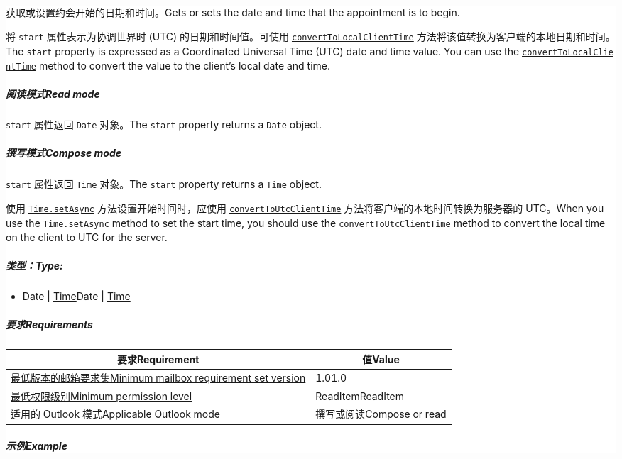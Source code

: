 <span data-ttu-id="ae10a-454">获取或设置约会开始的日期和时间。</span><span class="sxs-lookup"><span data-stu-id="ae10a-454">Gets or sets the date and time that the appointment is to begin.</span></span>

<span data-ttu-id="ae10a-p128">将 `start` 属性表示为协调世界时 (UTC) 的日期和时间值。可使用 [`convertToLocalClientTime`](office.context.mailbox.md#converttolocalclienttimetimevalue--localclienttimejavascriptapioutlook12officelocalclienttime) 方法将该值转换为客户端的本地日期和时间。</span><span class="sxs-lookup"><span data-stu-id="ae10a-p128">The `start` property is expressed as a Coordinated Universal Time (UTC) date and time value. You can use the [`convertToLocalClientTime`](office.context.mailbox.md#converttolocalclienttimetimevalue--localclienttimejavascriptapioutlook12officelocalclienttime) method to convert the value to the client’s local date and time.</span></span>

##### <a name="read-mode"></a><span data-ttu-id="ae10a-457">阅读模式</span><span class="sxs-lookup"><span data-stu-id="ae10a-457">Read mode</span></span>

<span data-ttu-id="ae10a-458">`start` 属性返回 `Date` 对象。</span><span class="sxs-lookup"><span data-stu-id="ae10a-458">The `start` property returns a `Date` object.</span></span>

##### <a name="compose-mode"></a><span data-ttu-id="ae10a-459">撰写模式</span><span class="sxs-lookup"><span data-stu-id="ae10a-459">Compose mode</span></span>

<span data-ttu-id="ae10a-460">`start` 属性返回 `Time` 对象。</span><span class="sxs-lookup"><span data-stu-id="ae10a-460">The `start` property returns a `Time` object.</span></span>

<span data-ttu-id="ae10a-461">使用 [`Time.setAsync`](/javascript/api/outlook_1_2/office.time#setasync-datetime--options--callback-) 方法设置开始时间时，应使用 [`convertToUtcClientTime`](office.context.mailbox.md#converttoutcclienttimeinput--date) 方法将客户端的本地时间转换为服务器的 UTC。</span><span class="sxs-lookup"><span data-stu-id="ae10a-461">When you use the [`Time.setAsync`](/javascript/api/outlook_1_2/office.time#setasync-datetime--options--callback-) method to set the start time, you should use the [`convertToUtcClientTime`](office.context.mailbox.md#converttoutcclienttimeinput--date) method to convert the local time on the client to UTC for the server.</span></span>

##### <a name="type"></a><span data-ttu-id="ae10a-462">类型：</span><span class="sxs-lookup"><span data-stu-id="ae10a-462">Type:</span></span>

*   <span data-ttu-id="ae10a-463">Date | [Time](/javascript/api/outlook_1_2/office.time)</span><span class="sxs-lookup"><span data-stu-id="ae10a-463">Date | [Time](/javascript/api/outlook_1_2/office.time)</span></span>

##### <a name="requirements"></a><span data-ttu-id="ae10a-464">要求</span><span class="sxs-lookup"><span data-stu-id="ae10a-464">Requirements</span></span>

|<span data-ttu-id="ae10a-465">要求</span><span class="sxs-lookup"><span data-stu-id="ae10a-465">Requirement</span></span>| <span data-ttu-id="ae10a-466">值</span><span class="sxs-lookup"><span data-stu-id="ae10a-466">Value</span></span>|
|---|---|
|[<span data-ttu-id="ae10a-467">最低版本的邮箱要求集</span><span class="sxs-lookup"><span data-stu-id="ae10a-467">Minimum mailbox requirement set version</span></span>](/javascript/office/requirement-sets/outlook-api-requirement-sets)| <span data-ttu-id="ae10a-468">1.0</span><span class="sxs-lookup"><span data-stu-id="ae10a-468">1.0</span></span>|
|[<span data-ttu-id="ae10a-469">最低权限级别</span><span class="sxs-lookup"><span data-stu-id="ae10a-469">Minimum permission level</span></span>](https://docs.microsoft.com/outlook/add-ins/understanding-outlook-add-in-permissions)| <span data-ttu-id="ae10a-470">ReadItem</span><span class="sxs-lookup"><span data-stu-id="ae10a-470">ReadItem</span></span>|
|[<span data-ttu-id="ae10a-471">适用的 Outlook 模式</span><span class="sxs-lookup"><span data-stu-id="ae10a-471">Applicable Outlook mode</span></span>](https://docs.microsoft.com/outlook/add-ins/#extension-points)| <span data-ttu-id="ae10a-472">撰写或阅读</span><span class="sxs-lookup"><span data-stu-id="ae10a-472">Compose or read</span></span>|

##### <a name="example"></a><span data-ttu-id="ae10a-473">示例</span><span class="sxs-lookup"><span data-stu-id="ae10a-473">Example</span></span>
